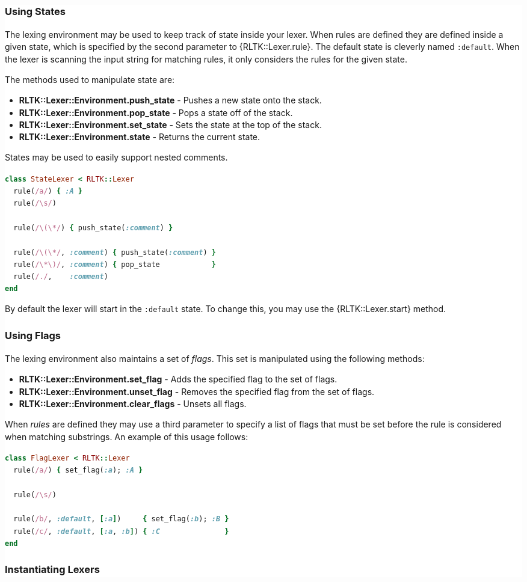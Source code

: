 ### Using States

The lexing environment may be used to keep track of state inside your lexer.  When rules are defined they are defined inside a given state, which is specified by the second parameter to {RLTK::Lexer.rule}.  The default state is cleverly named `:default`.  When the lexer is scanning the input string for matching rules, it only considers the rules for the given state.

The methods used to manipulate state are:

* **RLTK::Lexer::Environment.push_state** - Pushes a new state onto the stack.
* **RLTK::Lexer::Environment.pop_state** - Pops a state off of the stack.
* **RLTK::Lexer::Environment.set_state** - Sets the state at the top of the stack.
* **RLTK::Lexer::Environment.state** - Returns the current state.

States may be used to easily support nested comments.

```Ruby
class StateLexer < RLTK::Lexer
  rule(/a/) { :A }
  rule(/\s/)

  rule(/\(\*/) { push_state(:comment) }

  rule(/\(\*/, :comment) { push_state(:comment) }
  rule(/\*\)/, :comment) { pop_state            }
  rule(/./,    :comment)
end
```

By default the lexer will start in the `:default` state.  To change this, you may use the {RLTK::Lexer.start} method.

### Using Flags

The lexing environment also maintains a set of *flags*.  This set is manipulated using the following methods:

* **RLTK::Lexer::Environment.set_flag** - Adds the specified flag to the set of flags.
* **RLTK::Lexer::Environment.unset_flag** - Removes the specified flag from the set of flags.
* **RLTK::Lexer::Environment.clear_flags** - Unsets all flags.

When *rules* are defined they may use a third parameter to specify a list of flags that must be set before the rule is considered when matching substrings.  An example of this usage follows:

```Ruby
class FlagLexer < RLTK::Lexer
  rule(/a/) { set_flag(:a); :A }

  rule(/\s/)

  rule(/b/, :default, [:a])     { set_flag(:b); :B }
  rule(/c/, :default, [:a, :b]) { :C               }
end
```

### Instantiating Lexers
